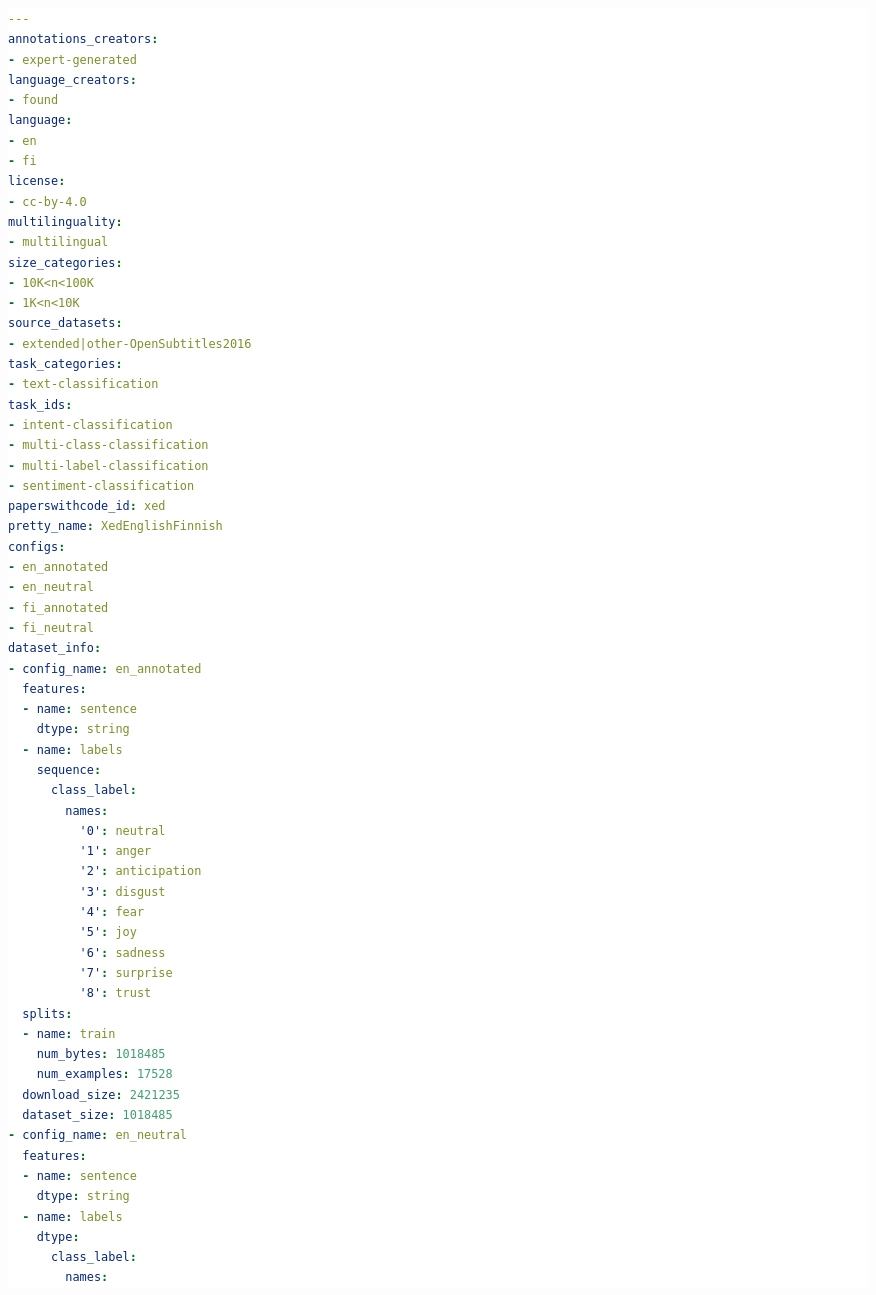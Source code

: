 ```yaml
---
annotations_creators:
- expert-generated
language_creators:
- found
language:
- en
- fi
license:
- cc-by-4.0
multilinguality:
- multilingual
size_categories:
- 10K<n<100K
- 1K<n<10K
source_datasets:
- extended|other-OpenSubtitles2016
task_categories:
- text-classification
task_ids:
- intent-classification
- multi-class-classification
- multi-label-classification
- sentiment-classification
paperswithcode_id: xed
pretty_name: XedEnglishFinnish
configs:
- en_annotated
- en_neutral
- fi_annotated
- fi_neutral
dataset_info:
- config_name: en_annotated
  features:
  - name: sentence
    dtype: string
  - name: labels
    sequence:
      class_label:
        names:
          '0': neutral
          '1': anger
          '2': anticipation
          '3': disgust
          '4': fear
          '5': joy
          '6': sadness
          '7': surprise
          '8': trust
  splits:
  - name: train
    num_bytes: 1018485
    num_examples: 17528
  download_size: 2421235
  dataset_size: 1018485
- config_name: en_neutral
  features:
  - name: sentence
    dtype: string
  - name: labels
    dtype:
      class_label:
        names:
```